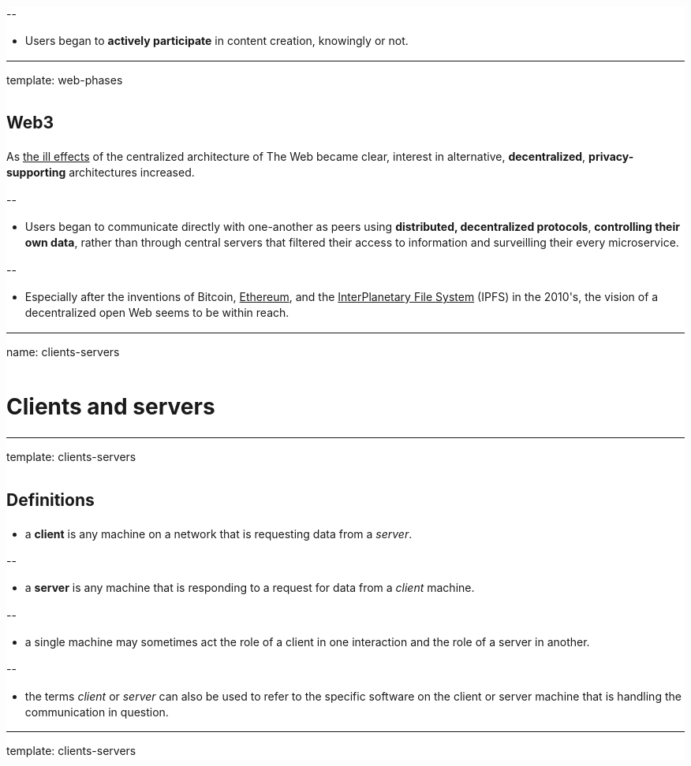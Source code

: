 --

- Users began to **actively participate** in content creation, knowingly or not.

---

template: web-phases

## Web3

As [the ill effects](https://www.vanityfair.com/news/2018/07/the-man-who-created-the-world-wide-web-has-some-regrets) of the centralized architecture of The Web became clear, interest in alternative, **decentralized**, **privacy-supporting** architectures increased.

--

- Users began to communicate directly with one-another as peers using **distributed, decentralized protocols**, **controlling their own data**, rather than through central servers that filtered their access to information and surveilling their every microservice.

--

- Especially after the inventions of Bitcoin, [Ethereum](https://ethereum.org/), and the [InterPlanetary File System](https://ipfs.io/) (IPFS) in the 2010's, the vision of a decentralized open Web seems to be within reach.

---

name: clients-servers

# Clients and servers

---

template: clients-servers

## Definitions

- a **client** is any machine on a network that is requesting data from a _server_.

--

- a **server** is any machine that is responding to a request for data from a _client_ machine.

--

- a single machine may sometimes act the role of a client in one interaction and the role of a server in another.

--

- the terms _client_ or _server_ can also be used to refer to the specific software on the client or server machine that is handling the communication in question.

---

template: clients-servers
